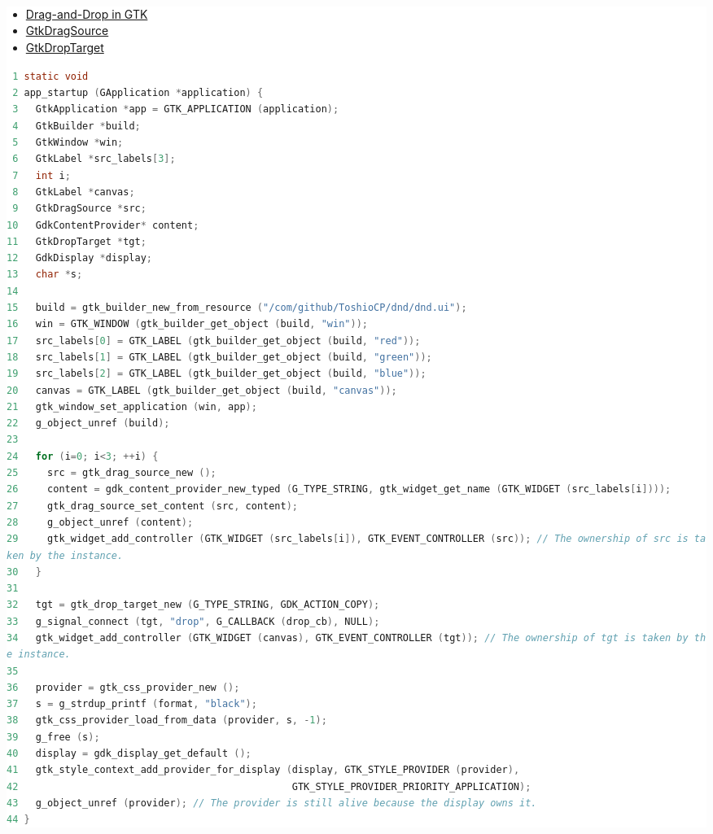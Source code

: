 - [Drag-and-Drop in GTK](https://docs.gtk.org/gtk4/drag-and-drop.html)
- [GtkDragSource](https://docs.gtk.org/gtk4/class.DragSource.html)
- [GtkDropTarget](https://docs.gtk.org/gtk4/class.DropTarget.html)

~~~C
 1 static void
 2 app_startup (GApplication *application) {
 3   GtkApplication *app = GTK_APPLICATION (application);
 4   GtkBuilder *build;
 5   GtkWindow *win;
 6   GtkLabel *src_labels[3];
 7   int i;
 8   GtkLabel *canvas;
 9   GtkDragSource *src;
10   GdkContentProvider* content;
11   GtkDropTarget *tgt;
12   GdkDisplay *display;
13   char *s;
14 
15   build = gtk_builder_new_from_resource ("/com/github/ToshioCP/dnd/dnd.ui");
16   win = GTK_WINDOW (gtk_builder_get_object (build, "win"));
17   src_labels[0] = GTK_LABEL (gtk_builder_get_object (build, "red"));
18   src_labels[1] = GTK_LABEL (gtk_builder_get_object (build, "green"));
19   src_labels[2] = GTK_LABEL (gtk_builder_get_object (build, "blue"));
20   canvas = GTK_LABEL (gtk_builder_get_object (build, "canvas"));
21   gtk_window_set_application (win, app);
22   g_object_unref (build);
23 
24   for (i=0; i<3; ++i) {
25     src = gtk_drag_source_new ();
26     content = gdk_content_provider_new_typed (G_TYPE_STRING, gtk_widget_get_name (GTK_WIDGET (src_labels[i])));
27     gtk_drag_source_set_content (src, content);
28     g_object_unref (content);
29     gtk_widget_add_controller (GTK_WIDGET (src_labels[i]), GTK_EVENT_CONTROLLER (src)); // The ownership of src is taken by the instance.
30   }
31 
32   tgt = gtk_drop_target_new (G_TYPE_STRING, GDK_ACTION_COPY);
33   g_signal_connect (tgt, "drop", G_CALLBACK (drop_cb), NULL);
34   gtk_widget_add_controller (GTK_WIDGET (canvas), GTK_EVENT_CONTROLLER (tgt)); // The ownership of tgt is taken by the instance.
35 
36   provider = gtk_css_provider_new ();
37   s = g_strdup_printf (format, "black");
38   gtk_css_provider_load_from_data (provider, s, -1);
39   g_free (s);
40   display = gdk_display_get_default ();
41   gtk_style_context_add_provider_for_display (display, GTK_STYLE_PROVIDER (provider),
42                                               GTK_STYLE_PROVIDER_PRIORITY_APPLICATION);
43   g_object_unref (provider); // The provider is still alive because the display owns it.
44 }
~~~
